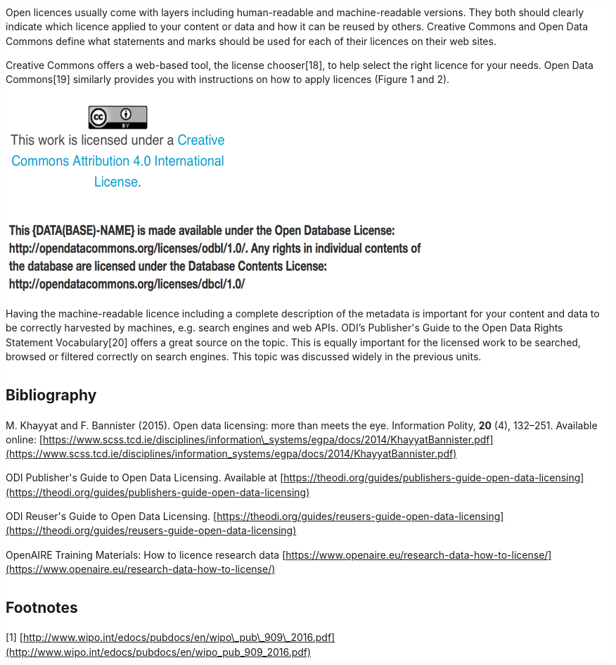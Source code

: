 Open licences usually come with layers including human-readable and machine-readable versions. They both should clearly indicate which licence applied to your content or data and how it can be reused by others. Creative Commons and Open Data Commons define what statements and marks should be used for each of their licences on their web sites.

Creative Commons offers a web-based tool, the license chooser\[18\], to help select the right licence for your needs. Open Data Commons\[19\] similarly provides you with instructions on how to apply licences \(Figure 1 and 2\).

![Figure 1 Example of a CC licence](../.gitbook/assets/picture-1%20%282%29.png)

![Figure 2 Example of an ODC licence](../.gitbook/assets/picture-1.png)

Having the machine-readable licence including a complete description of the metadata is important for your content and data to be correctly harvested by machines, e.g. search engines and web APIs. ODI’s Publisher's Guide to the Open Data Rights Statement Vocabulary\[20\] offers a great source on the topic. This is equally important for the licensed work to be searched, browsed or filtered correctly on search engines. This topic was discussed widely in the previous units.  

## Bibliography

M. Khayyat and F. Bannister \(2015\). Open data licensing: more than meets the eye. Information Polity, **20** \(4\), 132–251. Available online: [https://www.scss.tcd.ie/disciplines/information\_systems/egpa/docs/2014/KhayyatBannister.pdf](https://www.scss.tcd.ie/disciplines/information_systems/egpa/docs/2014/KhayyatBannister.pdf)

ODI Publisher's Guide to Open Data Licensing. Available at [https://theodi.org/guides/publishers-guide-open-data-licensing](https://theodi.org/guides/publishers-guide-open-data-licensing)

ODI Reuser's Guide to Open Data Licensing. [https://theodi.org/guides/reusers-guide-open-data-licensing](https://theodi.org/guides/reusers-guide-open-data-licensing)

OpenAIRE Training Materials: How to licence research data [https://www.openaire.eu/research-data-how-to-license/](https://www.openaire.eu/research-data-how-to-license/)

## Footnotes

\[1\] [http://www.wipo.int/edocs/pubdocs/en/wipo\_pub\_909\_2016.pdf](http://www.wipo.int/edocs/pubdocs/en/wipo_pub_909_2016.pdf)
